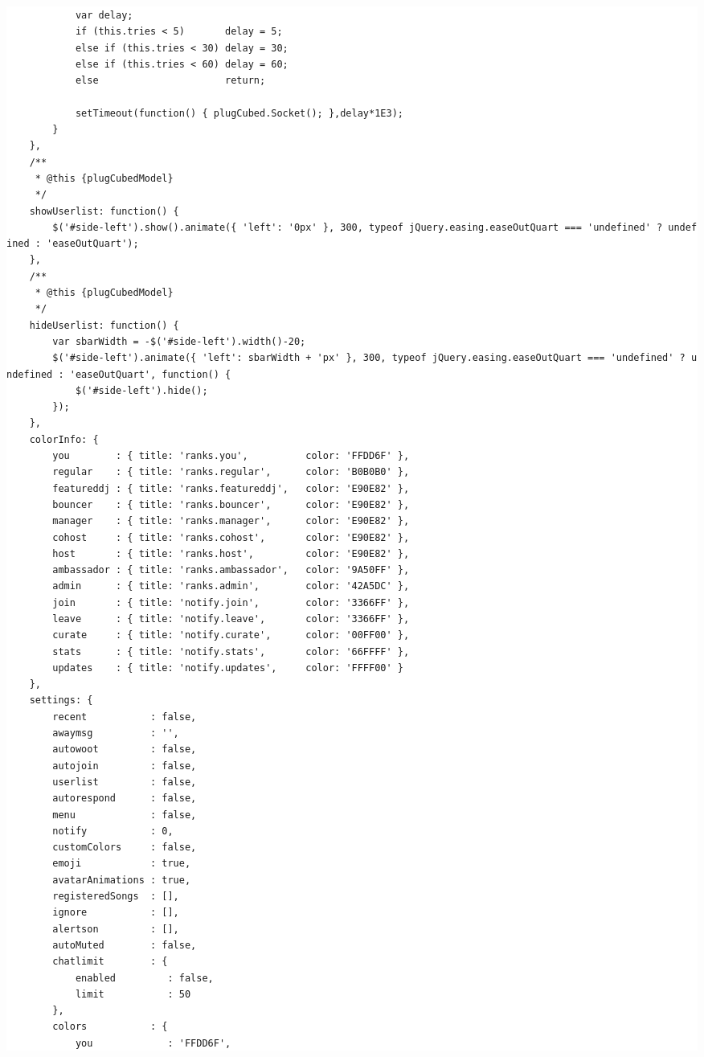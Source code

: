                 var delay;
                if (this.tries < 5)       delay = 5;
                else if (this.tries < 30) delay = 30;
                else if (this.tries < 60) delay = 60;
                else                      return;

                setTimeout(function() { plugCubed.Socket(); },delay*1E3);
            }
        },
        /**
         * @this {plugCubedModel}
         */
        showUserlist: function() {
            $('#side-left').show().animate({ 'left': '0px' }, 300, typeof jQuery.easing.easeOutQuart === 'undefined' ? undefined : 'easeOutQuart');
        },
        /**
         * @this {plugCubedModel}
         */
        hideUserlist: function() {
            var sbarWidth = -$('#side-left').width()-20;
            $('#side-left').animate({ 'left': sbarWidth + 'px' }, 300, typeof jQuery.easing.easeOutQuart === 'undefined' ? undefined : 'easeOutQuart', function() {
                $('#side-left').hide();
            });
        },
        colorInfo: {
            you        : { title: 'ranks.you',          color: 'FFDD6F' },
            regular    : { title: 'ranks.regular',      color: 'B0B0B0' },
            featureddj : { title: 'ranks.featureddj',   color: 'E90E82' },
            bouncer    : { title: 'ranks.bouncer',      color: 'E90E82' },
            manager    : { title: 'ranks.manager',      color: 'E90E82' },
            cohost     : { title: 'ranks.cohost',       color: 'E90E82' },
            host       : { title: 'ranks.host',         color: 'E90E82' },
            ambassador : { title: 'ranks.ambassador',   color: '9A50FF' },
            admin      : { title: 'ranks.admin',        color: '42A5DC' },
            join       : { title: 'notify.join',        color: '3366FF' },
            leave      : { title: 'notify.leave',       color: '3366FF' },
            curate     : { title: 'notify.curate',      color: '00FF00' },
            stats      : { title: 'notify.stats',       color: '66FFFF' },
            updates    : { title: 'notify.updates',     color: 'FFFF00' }
        },
        settings: {
            recent           : false,
            awaymsg          : '',
            autowoot         : false,
            autojoin         : false,
            userlist         : false,
            autorespond      : false,
            menu             : false,
            notify           : 0,
            customColors     : false,
            emoji            : true,
            avatarAnimations : true,
            registeredSongs  : [],
            ignore           : [],
            alertson         : [],
            autoMuted        : false,
            chatlimit        : {
                enabled         : false,
                limit           : 50
            },
            colors           : {
                you             : 'FFDD6F',